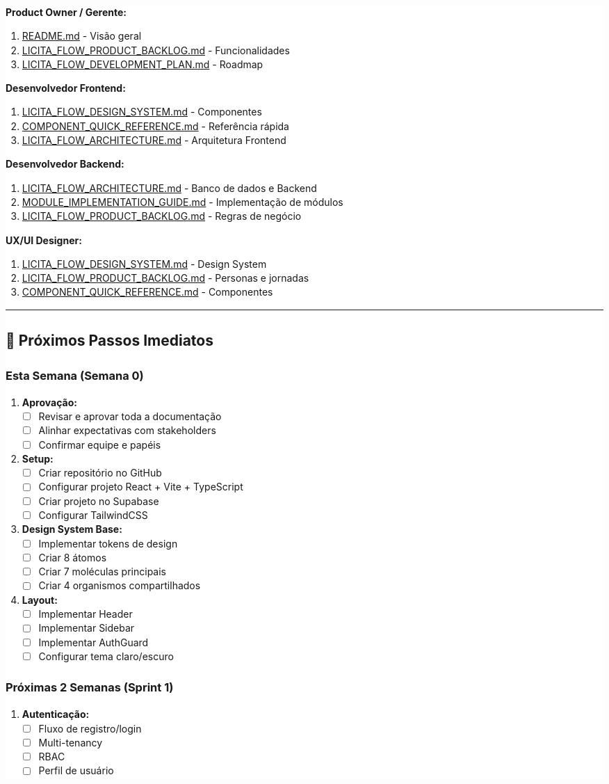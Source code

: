 **Product Owner / Gerente:**
1. [README.md](./README.md) - Visão geral
2. [LICITA_FLOW_PRODUCT_BACKLOG.md](./LICITA_FLOW_PRODUCT_BACKLOG.md) - Funcionalidades
3. [LICITA_FLOW_DEVELOPMENT_PLAN.md](./LICITA_FLOW_DEVELOPMENT_PLAN.md) - Roadmap

**Desenvolvedor Frontend:**
1. [LICITA_FLOW_DESIGN_SYSTEM.md](./LICITA_FLOW_DESIGN_SYSTEM.md) - Componentes
2. [COMPONENT_QUICK_REFERENCE.md](./COMPONENT_QUICK_REFERENCE.md) - Referência rápida
3. [LICITA_FLOW_ARCHITECTURE.md](./LICITA_FLOW_ARCHITECTURE.md) - Arquitetura Frontend

**Desenvolvedor Backend:**
1. [LICITA_FLOW_ARCHITECTURE.md](./LICITA_FLOW_ARCHITECTURE.md) - Banco de dados e Backend
2. [MODULE_IMPLEMENTATION_GUIDE.md](./MODULE_IMPLEMENTATION_GUIDE.md) - Implementação de módulos
3. [LICITA_FLOW_PRODUCT_BACKLOG.md](./LICITA_FLOW_PRODUCT_BACKLOG.md) - Regras de negócio

**UX/UI Designer:**
1. [LICITA_FLOW_DESIGN_SYSTEM.md](./LICITA_FLOW_DESIGN_SYSTEM.md) - Design System
2. [LICITA_FLOW_PRODUCT_BACKLOG.md](./LICITA_FLOW_PRODUCT_BACKLOG.md) - Personas e jornadas
3. [COMPONENT_QUICK_REFERENCE.md](./COMPONENT_QUICK_REFERENCE.md) - Componentes

---

## 🎯 Próximos Passos Imediatos

### Esta Semana (Semana 0)

1. **Aprovação:**
   - [ ] Revisar e aprovar toda a documentação
   - [ ] Alinhar expectativas com stakeholders
   - [ ] Confirmar equipe e papéis

2. **Setup:**
   - [ ] Criar repositório no GitHub
   - [ ] Configurar projeto React + Vite + TypeScript
   - [ ] Criar projeto no Supabase
   - [ ] Configurar TailwindCSS

3. **Design System Base:**
   - [ ] Implementar tokens de design
   - [ ] Criar 8 átomos
   - [ ] Criar 7 moléculas principais
   - [ ] Criar 4 organismos compartilhados

4. **Layout:**
   - [ ] Implementar Header
   - [ ] Implementar Sidebar
   - [ ] Implementar AuthGuard
   - [ ] Configurar tema claro/escuro

### Próximas 2 Semanas (Sprint 1)

1. **Autenticação:**
   - [ ] Fluxo de registro/login
   - [ ] Multi-tenancy
   - [ ] RBAC
   - [ ] Perfil de usuário
